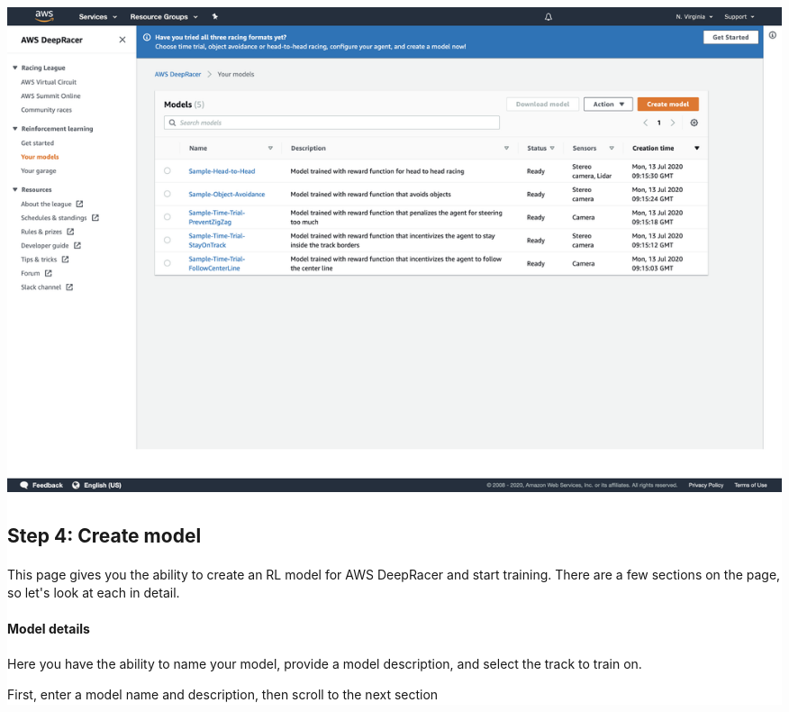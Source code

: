 ![Model List Page](img/04_list_models.png)




## Step 4: Create model
This page gives you the ability to create an RL model for AWS DeepRacer and start training. There are a few sections on the page, so let's look at each in detail.

#### Model details
Here you have the ability to name your model, provide a model description, and select the track to train on.

First, enter a model name and description, then scroll to the next section

